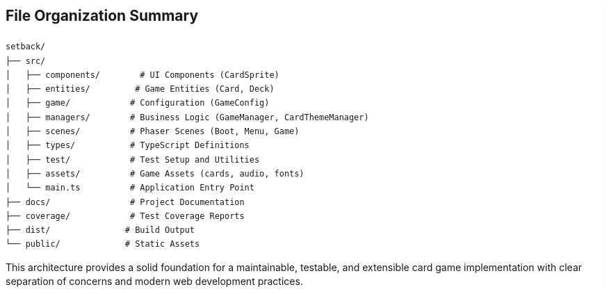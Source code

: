 ## File Organization Summary

```
setback/
├── src/
│   ├── components/        # UI Components (CardSprite)
│   ├── entities/         # Game Entities (Card, Deck)
│   ├── game/            # Configuration (GameConfig)
│   ├── managers/        # Business Logic (GameManager, CardThemeManager)
│   ├── scenes/          # Phaser Scenes (Boot, Menu, Game)
│   ├── types/           # TypeScript Definitions
│   ├── test/            # Test Setup and Utilities
│   ├── assets/          # Game Assets (cards, audio, fonts)
│   └── main.ts          # Application Entry Point
├── docs/                # Project Documentation
├── coverage/            # Test Coverage Reports
├── dist/               # Build Output
└── public/             # Static Assets
```

This architecture provides a solid foundation for a maintainable, testable, and extensible card game implementation with clear separation of concerns and modern web development practices.